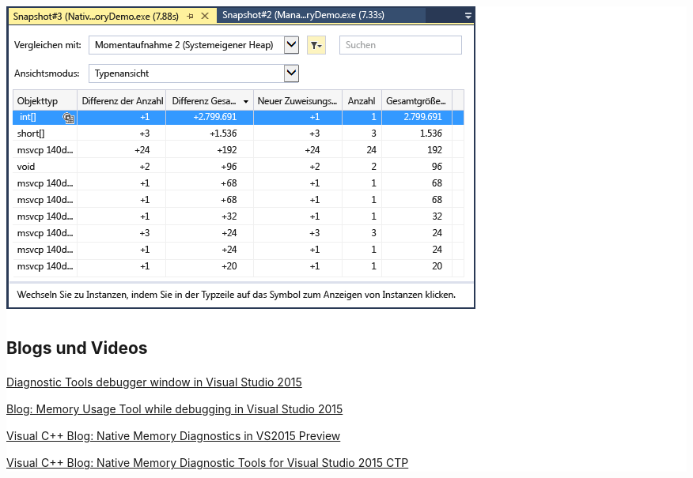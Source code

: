  ![Diff-Ansicht nativer Typen](../profiling/media/dbgdiag_mem_native_typesviewdiff.png "DBGDIAG_MEM_Native_TypesViewDiff")  
  
## <a name="blogs-and-videos"></a>Blogs und Videos  
 [Diagnostic Tools debugger window in Visual Studio 2015](http://blogs.msdn.com/b/visualstudioalm/archive/2015/01/16/diagnostic-tools-debugger-window-in-visual-studio-2015.aspx)  
  
 [Blog: Memory Usage Tool while debugging in Visual Studio 2015](http://blogs.msdn.com/b/visualstudioalm/archive/2014/11/13/memory-usage-tool-while-debugging-in-visual-studio-2015.aspx)  
  
 [Visual C++ Blog: Native Memory Diagnostics in VS2015 Preview](http://blogs.msdn.com/b/vcblog/archive/2014/11/21/native-memory-diagnostics-in-vs2015-preview.aspx)  
  
 [Visual C++ Blog: Native Memory Diagnostic Tools for Visual Studio 2015 CTP](http://blogs.msdn.com/b/vcblog/archive/2014/06/04/native-memory-diagnostic-tools-for-visual-studio-14-ctp1.aspx)
